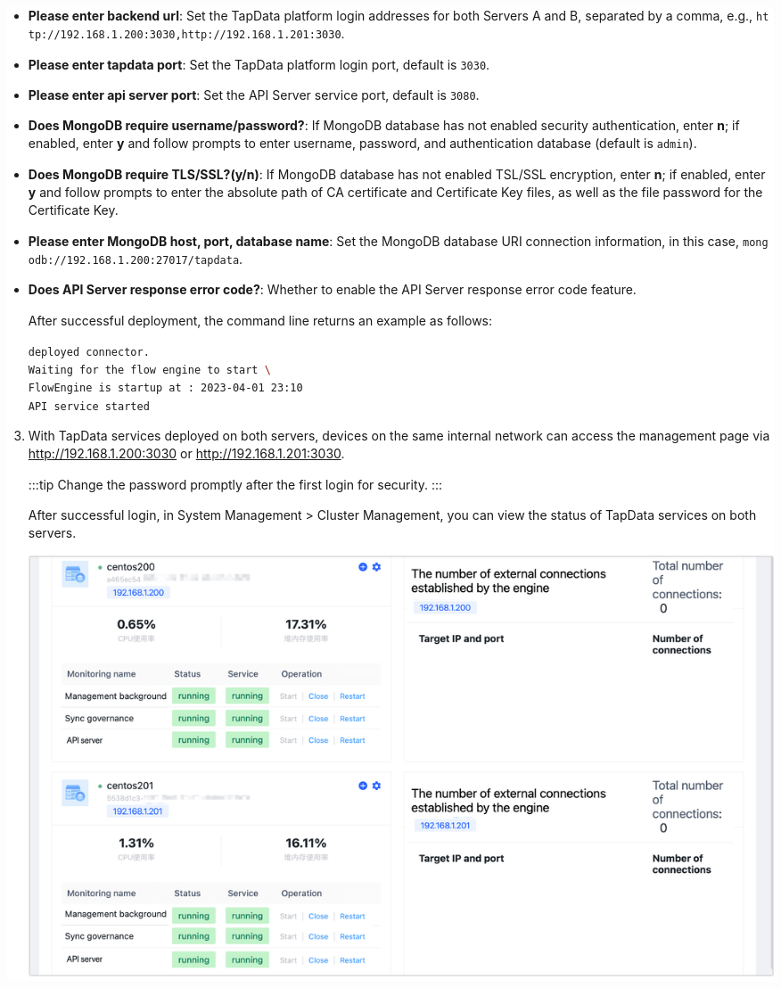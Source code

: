    * **Please enter backend url**: Set the TapData platform login addresses for both Servers A and B, separated by a comma, e.g., `http://192.168.1.200:3030,http://192.168.1.201:3030`.

   * **Please enter tapdata port**: Set the TapData platform login port, default is `3030`.

   * **Please enter api server port**: Set the API Server service port, default is `3080`.

   * **Does MongoDB require username/password?**: If MongoDB database has not enabled security authentication, enter **n**; if enabled, enter **y** and follow prompts to enter username, password, and authentication database (default is `admin`).

   * **Does MongoDB require TLS/SSL?(y/n)**: If MongoDB database has not enabled TSL/SSL encryption, enter **n**; if enabled, enter **y** and follow prompts to enter the absolute path of CA certificate and Certificate Key files, as well as the file password for the Certificate Key.

   * **Please enter MongoDB host, port, database name**: Set the MongoDB database URI connection information, in this case, `mongodb://192.168.1.200:27017/tapdata`.

   * **Does API Server response error code?**: Whether to enable the API Server response error code feature.

     After successful deployment, the command line returns an example as follows:

     ```bash
     deployed connector.
     Waiting for the flow engine to start \
     FlowEngine is startup at : 2023-04-01 23:10
     API service started
     ```

3. With TapData services deployed on both servers, devices on the same internal network can access the management page via http://192.168.1.200:3030 or http://192.168.1.201:3030.

   :::tip
   Change the password promptly after the first login for security.
   :::

   After successful login, in System Management > Cluster Management, you can view the status of TapData services on both servers.

   ![Cluster Status](../../images/tapdata_cluster_ha.png)
